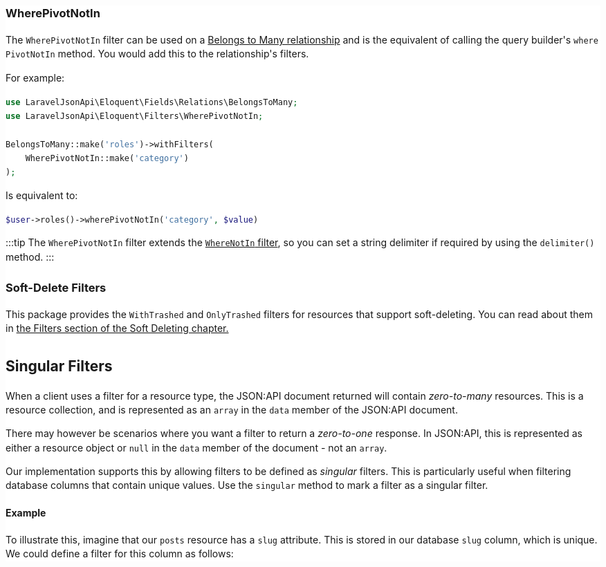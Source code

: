 ### WherePivotNotIn

The `WherePivotNotIn` filter can be used on a
[Belongs to Many relationship](./relationships.md#belongs-to-many)
and is the equivalent of calling the query builder's `wherePivotNotIn` method.
You would add this to the relationship's filters.

For example:

```php
use LaravelJsonApi\Eloquent\Fields\Relations\BelongsToMany;
use LaravelJsonApi\Eloquent\Filters\WherePivotNotIn;

BelongsToMany::make('roles')->withFilters(
    WherePivotNotIn::make('category')
);
```

Is equivalent to:

```php
$user->roles()->wherePivotNotIn('category', $value)
```

:::tip
The `WherePivotNotIn` filter extends the [`WhereNotIn` filter](#wherenotin),
so you can set a string delimiter if required by using the `delimiter()` method.
:::

### Soft-Delete Filters

This package provides the `WithTrashed` and `OnlyTrashed` filters for resources
that support soft-deleting. You can read about them in
[the Filters section of the Soft Deleting chapter.](./soft-deleting.md#filters)

## Singular Filters

When a client uses a filter for a resource type, the JSON:API document
returned will contain *zero-to-many* resources. This is a resource
collection, and is represented as an `array` in the `data` member of the
JSON:API document.

There may however be scenarios where you want a filter to return a
*zero-to-one* response. In JSON:API, this is represented as either
a resource object or `null` in the `data` member of the document - not
an `array`.

Our implementation supports this by allowing filters to be defined
as *singular* filters. This is particularly useful when filtering database
columns that contain unique values. Use the `singular` method to mark
a filter as a singular filter.

#### Example

To illustrate this, imagine that our `posts` resource has a `slug` attribute.
This is stored in our database `slug` column, which is unique. We could
define a filter for this column as follows:
